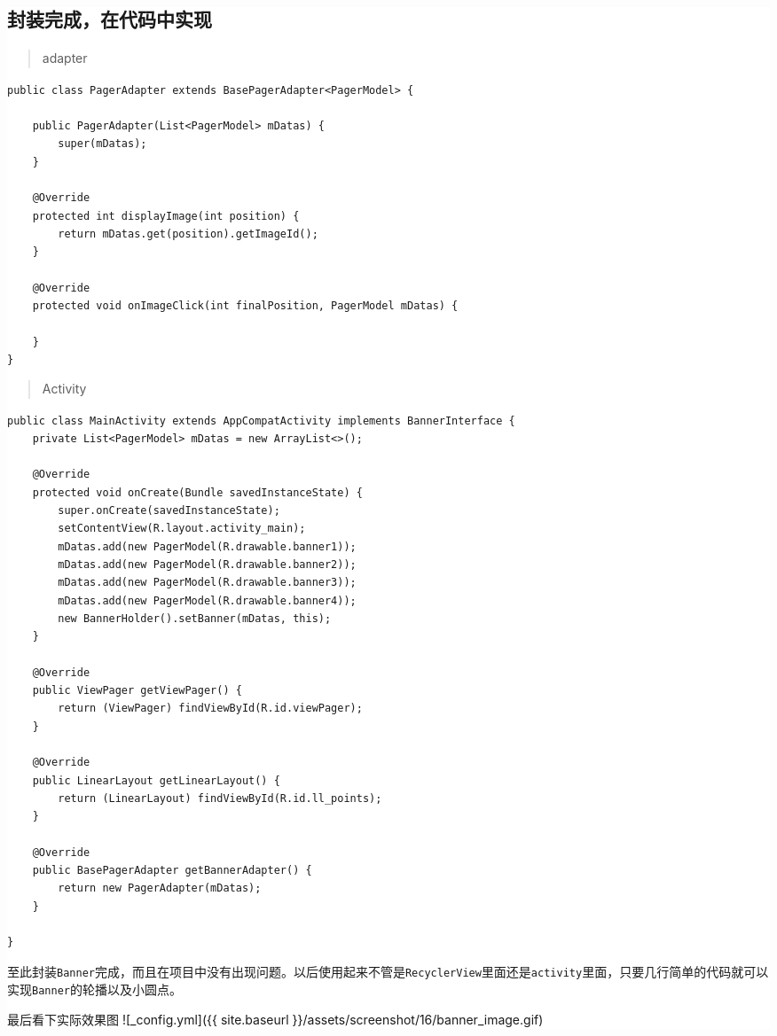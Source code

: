 ## 封装完成，在代码中实现

>adapter

	public class PagerAdapter extends BasePagerAdapter<PagerModel> {
	
	    public PagerAdapter(List<PagerModel> mDatas) {
	        super(mDatas);
	    }
	
	    @Override
	    protected int displayImage(int position) {
	        return mDatas.get(position).getImageId();
	    }
	
	    @Override
	    protected void onImageClick(int finalPosition, PagerModel mDatas) {
	
	    }
	}

>Activity

	public class MainActivity extends AppCompatActivity implements BannerInterface {
	    private List<PagerModel> mDatas = new ArrayList<>();
	
	    @Override
	    protected void onCreate(Bundle savedInstanceState) {
	        super.onCreate(savedInstanceState);
	        setContentView(R.layout.activity_main);
	        mDatas.add(new PagerModel(R.drawable.banner1));
	        mDatas.add(new PagerModel(R.drawable.banner2));
	        mDatas.add(new PagerModel(R.drawable.banner3));
	        mDatas.add(new PagerModel(R.drawable.banner4));
	        new BannerHolder().setBanner(mDatas, this);
	    }
	
	    @Override
	    public ViewPager getViewPager() {
	        return (ViewPager) findViewById(R.id.viewPager);
	    }
	
	    @Override
	    public LinearLayout getLinearLayout() {
	        return (LinearLayout) findViewById(R.id.ll_points);
	    }
	
	    @Override
	    public BasePagerAdapter getBannerAdapter() {
	        return new PagerAdapter(mDatas);
	    }
	
	}

至此封装`Banner`完成，而且在项目中没有出现问题。以后使用起来不管是`RecyclerView`里面还是`activity`里面，只要几行简单的代码就可以实现`Banner`的轮播以及小圆点。

最后看下实际效果图
![_config.yml]({{ site.baseurl }}/assets/screenshot/16/banner_image.gif)
	
